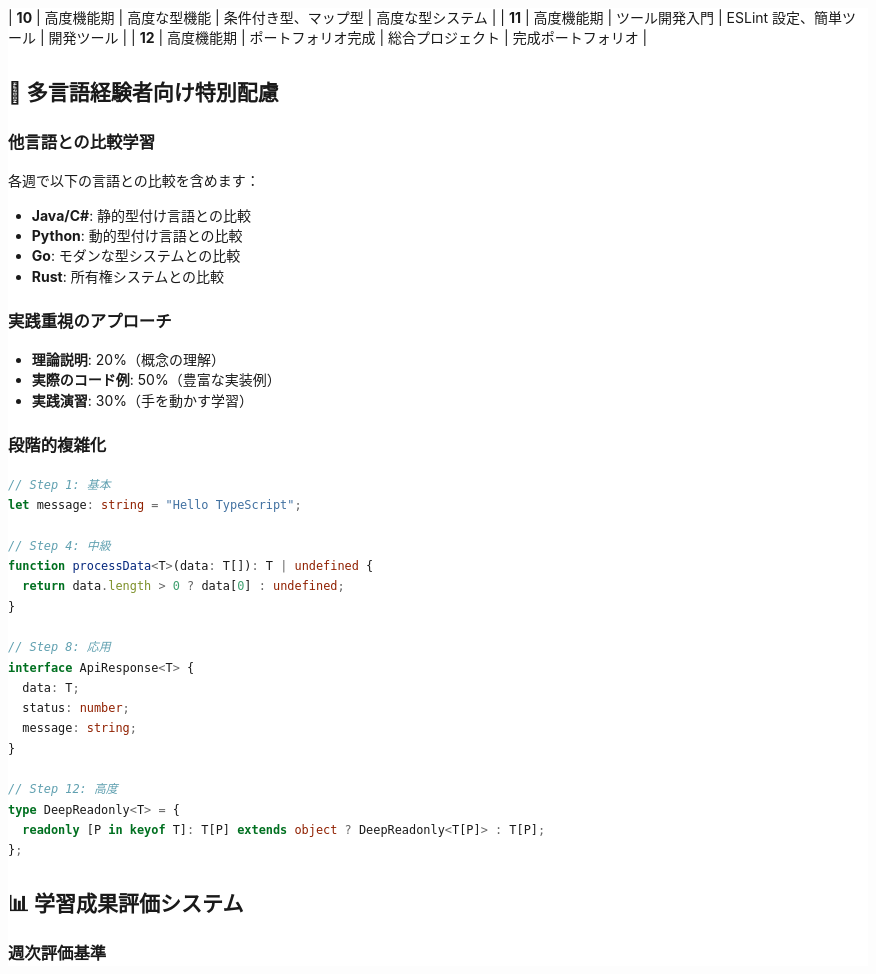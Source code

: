 | **10** | 高度機能期       | 高度な型機能                      | 条件付き型、マップ型               | 高度な型システム       |
| **11** | 高度機能期       | ツール開発入門                    | ESLint 設定、簡単ツール            | 開発ツール             |
| **12** | 高度機能期       | ポートフォリオ完成                | 総合プロジェクト                   | 完成ポートフォリオ     |

## 🔧 多言語経験者向け特別配慮

### 他言語との比較学習

各週で以下の言語との比較を含めます：

- **Java/C#**: 静的型付け言語との比較
- **Python**: 動的型付け言語との比較
- **Go**: モダンな型システムとの比較
- **Rust**: 所有権システムとの比較

### 実践重視のアプローチ

- **理論説明**: 20%（概念の理解）
- **実際のコード例**: 50%（豊富な実装例）
- **実践演習**: 30%（手を動かす学習）

### 段階的複雑化

```typescript
// Step 1: 基本
let message: string = "Hello TypeScript";

// Step 4: 中級
function processData<T>(data: T[]): T | undefined {
  return data.length > 0 ? data[0] : undefined;
}

// Step 8: 応用
interface ApiResponse<T> {
  data: T;
  status: number;
  message: string;
}

// Step 12: 高度
type DeepReadonly<T> = {
  readonly [P in keyof T]: T[P] extends object ? DeepReadonly<T[P]> : T[P];
};
```

## 📊 学習成果評価システム

### 週次評価基準
